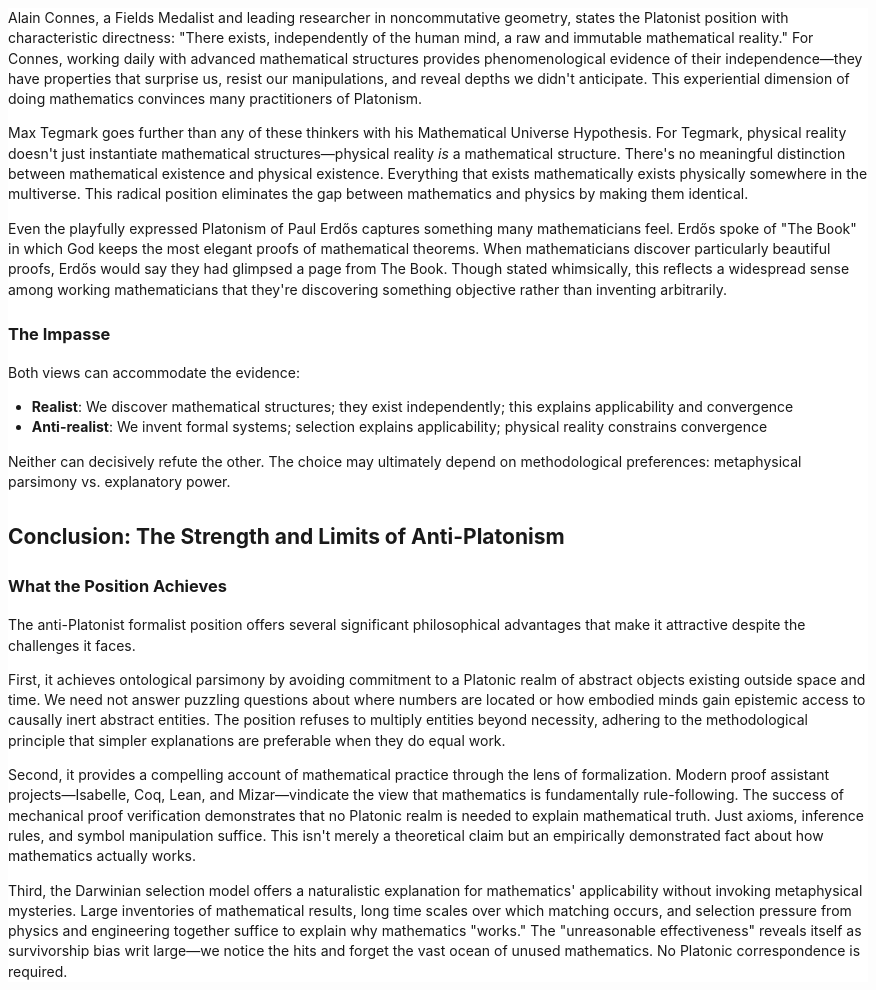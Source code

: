 Alain Connes, a Fields Medalist and leading researcher in noncommutative geometry, states the Platonist position with characteristic directness: "There exists, independently of the human mind, a raw and immutable mathematical reality." For Connes, working daily with advanced mathematical structures provides phenomenological evidence of their independence—they have properties that surprise us, resist our manipulations, and reveal depths we didn't anticipate. This experiential dimension of doing mathematics convinces many practitioners of Platonism.

Max Tegmark goes further than any of these thinkers with his Mathematical Universe Hypothesis. For Tegmark, physical reality doesn't just instantiate mathematical structures—physical reality *is* a mathematical structure. There's no meaningful distinction between mathematical existence and physical existence. Everything that exists mathematically exists physically somewhere in the multiverse. This radical position eliminates the gap between mathematics and physics by making them identical.

Even the playfully expressed Platonism of Paul Erdős captures something many mathematicians feel. Erdős spoke of "The Book" in which God keeps the most elegant proofs of mathematical theorems. When mathematicians discover particularly beautiful proofs, Erdős would say they had glimpsed a page from The Book. Though stated whimsically, this reflects a widespread sense among working mathematicians that they're discovering something objective rather than inventing arbitrarily.

### The Impasse

Both views can accommodate the evidence:

- **Realist**: We discover mathematical structures; they exist independently; this explains applicability and convergence
- **Anti-realist**: We invent formal systems; selection explains applicability; physical reality constrains convergence

Neither can decisively refute the other. The choice may ultimately depend on methodological preferences: metaphysical parsimony vs. explanatory power.

## Conclusion: The Strength and Limits of Anti-Platonism

### What the Position Achieves

The anti-Platonist formalist position offers several significant philosophical advantages that make it attractive despite the challenges it faces.

First, it achieves ontological parsimony by avoiding commitment to a Platonic realm of abstract objects existing outside space and time. We need not answer puzzling questions about where numbers are located or how embodied minds gain epistemic access to causally inert abstract entities. The position refuses to multiply entities beyond necessity, adhering to the methodological principle that simpler explanations are preferable when they do equal work.

Second, it provides a compelling account of mathematical practice through the lens of formalization. Modern proof assistant projects—Isabelle, Coq, Lean, and Mizar—vindicate the view that mathematics is fundamentally rule-following. The success of mechanical proof verification demonstrates that no Platonic realm is needed to explain mathematical truth. Just axioms, inference rules, and symbol manipulation suffice. This isn't merely a theoretical claim but an empirically demonstrated fact about how mathematics actually works.

Third, the Darwinian selection model offers a naturalistic explanation for mathematics' applicability without invoking metaphysical mysteries. Large inventories of mathematical results, long time scales over which matching occurs, and selection pressure from physics and engineering together suffice to explain why mathematics "works." The "unreasonable effectiveness" reveals itself as survivorship bias writ large—we notice the hits and forget the vast ocean of unused mathematics. No Platonic correspondence is required.

